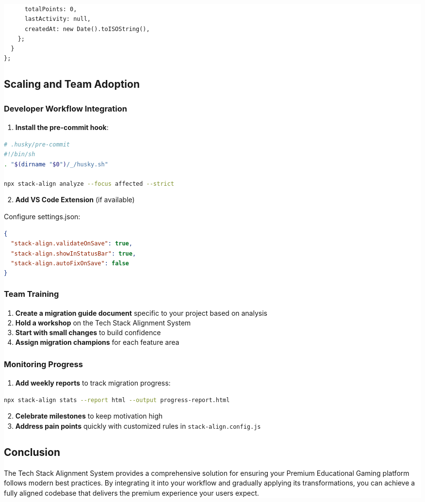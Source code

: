 ```tsx
      totalPoints: 0,
      lastActivity: null,
      createdAt: new Date().toISOString(),
    };
  }
};
```

## Scaling and Team Adoption

### Developer Workflow Integration

1. **Install the pre-commit hook**:

```bash
# .husky/pre-commit
#!/bin/sh
. "$(dirname "$0")/_/husky.sh"

npx stack-align analyze --focus affected --strict
```

2. **Add VS Code Extension** (if available)

Configure settings.json:
```json
{
  "stack-align.validateOnSave": true,
  "stack-align.showInStatusBar": true,
  "stack-align.autoFixOnSave": false
}
```

### Team Training

1. **Create a migration guide document** specific to your project based on analysis
2. **Hold a workshop** on the Tech Stack Alignment System
3. **Start with small changes** to build confidence
4. **Assign migration champions** for each feature area

### Monitoring Progress

1. **Add weekly reports** to track migration progress:

```bash
npx stack-align stats --report html --output progress-report.html
```

2. **Celebrate milestones** to keep motivation high
3. **Address pain points** quickly with customized rules in `stack-align.config.js`

## Conclusion

The Tech Stack Alignment System provides a comprehensive solution for ensuring your Premium Educational Gaming platform follows modern best practices. By integrating it into your workflow and gradually applying its transformations, you can achieve a fully aligned codebase that delivers the premium experience your users expect.
